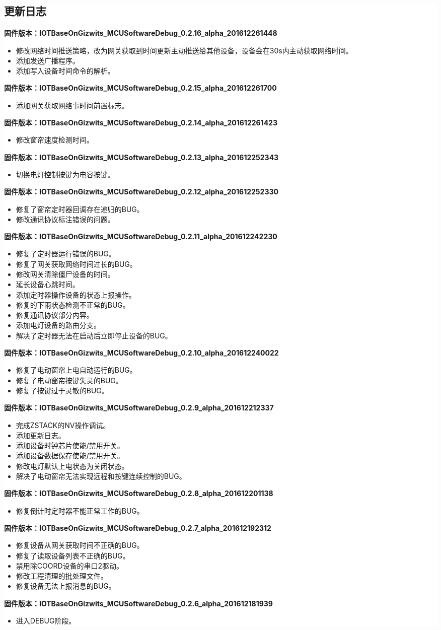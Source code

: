 ## 更新日志
**固件版本：IOTBaseOnGizwits_MCUSoftwareDebug_0.2.16_alpha_201612261448**
+ 修改网络时间推送策略，改为网关获取到时间更新主动推送给其他设备，设备会在30s内主动获取网络时间。
+ 添加发送广播程序。
+ 添加写入设备时间命令的解析。

**固件版本：IOTBaseOnGizwits_MCUSoftwareDebug_0.2.15_alpha_201612261700**
+ 添加网关获取网络事时间前置标志。

**固件版本：IOTBaseOnGizwits_MCUSoftwareDebug_0.2.14_alpha_201612261423**
+ 修改窗帘速度检测时间。

**固件版本：IOTBaseOnGizwits_MCUSoftwareDebug_0.2.13_alpha_201612252343**
+ 切换电灯控制按键为电容按键。

**固件版本：IOTBaseOnGizwits_MCUSoftwareDebug_0.2.12_alpha_201612252330**
+ 修复了窗帘定时器回调存在递归的BUG。
+ 修改通讯协议标注错误的问题。

**固件版本：IOTBaseOnGizwits_MCUSoftwareDebug_0.2.11_alpha_201612242230**
+ 修复了定时器运行错误的BUG。
+ 修复了网关获取网络时间过长的BUG。
+ 修改网关清除僵尸设备的时间。
+ 延长设备心跳时间。
+ 添加定时器操作设备的状态上报操作。
+ 修复的下雨状态检测不正常的BUG。
+ 修复通讯协议部分内容。
+ 添加电灯设备的路由分支。
+ 解决了定时器无法在启动后立即停止设备的BUG。

**固件版本：IOTBaseOnGizwits_MCUSoftwareDebug_0.2.10_alpha_201612240022**
+ 修复了电动窗帘上电自动运行的BUG。
+ 修复了电动窗帘按键失灵的BUG。
+ 修复了按键过于灵敏的BUG。

**固件版本：IOTBaseOnGizwits_MCUSoftwareDebug_0.2.9_alpha_201612212337**
+ 完成ZSTACK的NV操作调试。
+ 添加更新日志。
+ 添加设备时钟芯片使能/禁用开关。
+ 添加设备数据保存使能/禁用开关。
+ 修改电灯默认上电状态为关闭状态。
+ 解决了电动窗帘无法实现远程和按键连续控制的BUG。

**固件版本：IOTBaseOnGizwits_MCUSoftwareDebug_0.2.8_alpha_201612201138**
+ 修复倒计时定时器不能正常工作的BUG。

**固件版本：IOTBaseOnGizwits_MCUSoftwareDebug_0.2.7_alpha_201612192312**
+ 修复设备从网关获取时间不正确的BUG。
+ 修复了读取设备列表不正确的BUG。
+ 禁用除COORD设备的串口2驱动。
+ 修改工程清理的批处理文件。
+ 修复设备无法上报消息的BUG。

**固件版本：IOTBaseOnGizwits_MCUSoftwareDebug_0.2.6_alpha_201612181939**
+ 进入DEBUG阶段。
